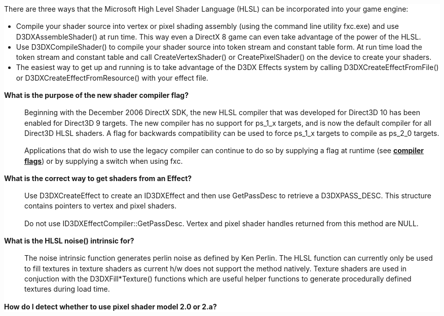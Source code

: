 There are three ways that the Microsoft High Level Shader Language (HLSL) can be incorporated into your game engine:

-   Compile your shader source into vertex or pixel shading assembly (using the command line utility fxc.exe) and use D3DXAssembleShader() at run time. This way even a DirectX 8 game can even take advantage of the power of the HLSL.
-   Use D3DXCompileShader() to compile your shader source into token stream and constant table form. At run time load the token stream and constant table and call CreateVertexShader() or CreatePixelShader() on the device to create your shaders.
-   The easiest way to get up and running is to take advantage of the D3DX Effects system by calling D3DXCreateEffectFromFile() or D3DXCreateEffectFromResource() with your effect file.

</dd> <dt>

<span id="What_is_the_purpose_of_the_new_shader_compiler_flag__"></span><span id="what_is_the_purpose_of_the_new_shader_compiler_flag__"></span><span id="WHAT_IS_THE_PURPOSE_OF_THE_NEW_SHADER_COMPILER_FLAG__"></span>**What is the purpose of the new shader compiler flag?** 
</dt> <dd>

Beginning with the December 2006 DirectX SDK, the new HLSL compiler that was developed for Direct3D 10 has been enabled for Direct3D 9 targets. The new compiler has no support for ps\_1\_x targets, and is now the default compiler for all Direct3D HLSL shaders. A flag for backwards compatibility can be used to force ps\_1\_x targets to compile as ps\_2\_0 targets.

Applications that do wish to use the legacy compiler can continue to do so by supplying a flag at runtime (see [**compiler flags**](/windows/desktop/direct3d9/d3dxshader-flags)) or by supplying a switch when using fxc.

</dd> <dt>

<span id="What_is_the_correct_way_to_get_shaders_from_an_Effect__"></span><span id="what_is_the_correct_way_to_get_shaders_from_an_effect__"></span><span id="WHAT_IS_THE_CORRECT_WAY_TO_GET_SHADERS_FROM_AN_EFFECT__"></span>**What is the correct way to get shaders from an Effect?** 
</dt> <dd>

Use D3DXCreateEffect to create an ID3DXEffect and then use GetPassDesc to retrieve a D3DXPASS\_DESC. This structure contains pointers to vertex and pixel shaders.

Do not use ID3DXEffectCompiler::GetPassDesc. Vertex and pixel shader handles returned from this method are NULL.

</dd> <dt>

<span id="What_is_the_HLSL_noise___intrinsic_for__"></span><span id="what_is_the_hlsl_noise___intrinsic_for__"></span><span id="WHAT_IS_THE_HLSL_NOISE___INTRINSIC_FOR__"></span>**What is the HLSL noise() intrinsic for?** 
</dt> <dd>

The noise intrinsic function generates perlin noise as defined by Ken Perlin. The HLSL function can currently only be used to fill textures in texture shaders as current h/w does not support the method natively. Texture shaders are used in conjuction with the D3DXFill\*Texture() functions which are useful helper functions to generate procedurally defined textures during load time.

</dd> <dt>

<span id="How_do_I_detect_whether_to_use_pixel_shader_model_2.0_or_2.a__"></span><span id="how_do_i_detect_whether_to_use_pixel_shader_model_2.0_or_2.a__"></span><span id="HOW_DO_I_DETECT_WHETHER_TO_USE_PIXEL_SHADER_MODEL_2.0_OR_2.A__"></span>**How do I detect whether to use pixel shader model 2.0 or 2.a?** 
</dt> <dd>
